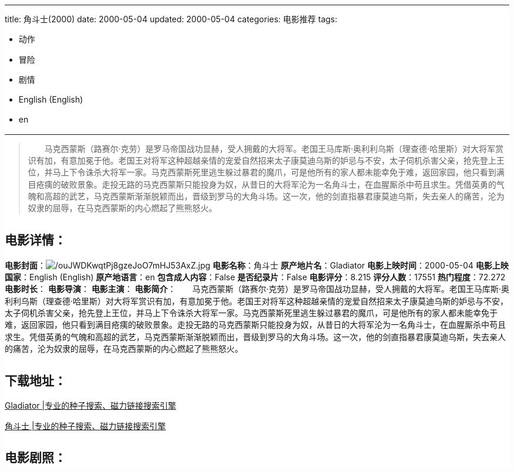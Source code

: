
---
title: 角斗士(2000)
date: 2000-05-04
updated: 2000-05-04
categories: 电影推荐
tags:
- 动作
- 冒险
- 剧情

- English (English)
- en
---


> 　　马克西蒙斯（路赛尔·克劳）是罗马帝国战功显赫，受人拥戴的大将军。老国王马库斯·奥利利乌斯（理查德·哈里斯）对大将军赏识有加，有意加冕于他。老国王对将军这种超越亲情的宠爱自然招来太子康莫迪乌斯的妒忌与不安，太子伺机杀害父亲，抢先登上王位，并马上下令诛杀大将军一家。马克西蒙斯死里逃生躲过暴君的魔爪，可是他所有的家人都未能幸免于难，返回家园，他只看到满目疮痍的破败景象。走投无路的马克西蒙斯只能投身为奴，从昔日的大将军沦为一名角斗士，在血腥厮杀中苟且求生。凭借英勇的气魄和高超的武艺，马克西蒙斯渐渐脱颖而出，晋级到罗马的大角斗场。这一次，他的剑直指暴君康莫迪乌斯，失去亲人的痛苦，沦为奴隶的屈辱，在马克西蒙斯的内心燃起了熊熊怒火。

## **电影详情**：

**电影封面**：<img src="https://image.tmdb.org/t/p/w200/ouJWDKwqtPj8gzeJoO7mHJ53AxZ.jpg" alt="/ouJWDKwqtPj8gzeJoO7mHJ53AxZ.jpg" title="/ouJWDKwqtPj8gzeJoO7mHJ53AxZ.jpg">
**电影名称**：角斗士
**原产地片名**：Gladiator
**电影上映时间**：2000-05-04
**电影上映国家**：English (English)
**原产地语言**：en
**包含成人内容**：False
**是否纪录片**：False
**电影评分**：8.215
**评分人数**：17551
**热门程度**：72.272
**电影时长**：
**电影导演**：
**电影主演**：
**电影简介**：　　马克西蒙斯（路赛尔·克劳）是罗马帝国战功显赫，受人拥戴的大将军。老国王马库斯·奥利利乌斯（理查德·哈里斯）对大将军赏识有加，有意加冕于他。老国王对将军这种超越亲情的宠爱自然招来太子康莫迪乌斯的妒忌与不安，太子伺机杀害父亲，抢先登上王位，并马上下令诛杀大将军一家。马克西蒙斯死里逃生躲过暴君的魔爪，可是他所有的家人都未能幸免于难，返回家园，他只看到满目疮痍的破败景象。走投无路的马克西蒙斯只能投身为奴，从昔日的大将军沦为一名角斗士，在血腥厮杀中苟且求生。凭借英勇的气魄和高超的武艺，马克西蒙斯渐渐脱颖而出，晋级到罗马的大角斗场。这一次，他的剑直指暴君康莫迪乌斯，失去亲人的痛苦，沦为奴隶的屈辱，在马克西蒙斯的内心燃起了熊熊怒火。

## **下载地址**：
[Gladiator |专业的种子搜索、磁力链接搜索引擎](https://movie.amd794.com:2083/?search=Gladiator&ordering=&mode=match_phrase&page_size=10&page=1)

[角斗士 |专业的种子搜索、磁力链接搜索引擎](https://movie.amd794.com:2083/?search=%E8%A7%92%E6%96%97%E5%A3%AB&ordering=&mode=match_phrase&page_size=10&page=1)
 

## **电影剧照**：